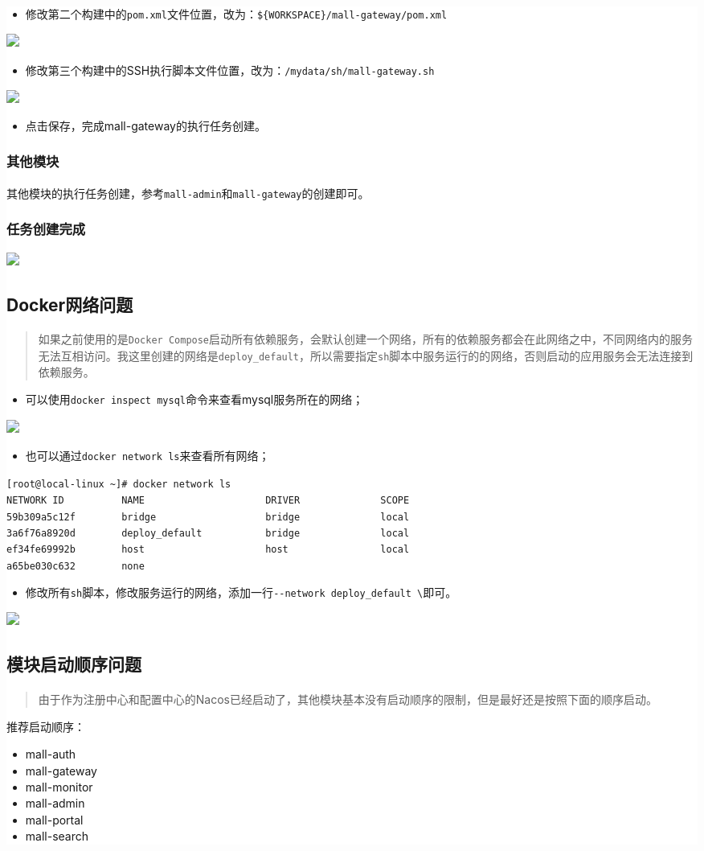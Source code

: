 *   修改第二个构建中的`pom.xml`文件位置，改为：`${WORKSPACE}/mall-gateway/pom.xml`

![](https://t11.baidu.com/it/u=1683902884,1968350863&fm=58)

*   修改第三个构建中的SSH执行脚本文件位置，改为：`/mydata/sh/mall-gateway.sh`

![](https://t11.baidu.com/it/u=1683902884,1968350863&fm=58)

*   点击保存，完成mall-gateway的执行任务创建。

### 其他模块

其他模块的执行任务创建，参考`mall-admin`和`mall-gateway`的创建即可。

### 任务创建完成

![](https://t11.baidu.com/it/u=1683902884,1968350863&fm=58)

Docker网络问题
----------

> 如果之前使用的是`Docker Compose`启动所有依赖服务，会默认创建一个网络，所有的依赖服务都会在此网络之中，不同网络内的服务无法互相访问。我这里创建的网络是`deploy_default`，所以需要指定`sh`脚本中服务运行的的网络，否则启动的应用服务会无法连接到依赖服务。

*   可以使用`docker inspect mysql`命令来查看mysql服务所在的网络；

![](https://t11.baidu.com/it/u=1683902884,1968350863&fm=58)

*   也可以通过`docker network ls`来查看所有网络；

```bash
[root@local-linux ~]# docker network ls
NETWORK ID          NAME                     DRIVER              SCOPE
59b309a5c12f        bridge                   bridge              local
3a6f76a8920d        deploy_default           bridge              local
ef34fe69992b        host                     host                local
a65be030c632        none
```

*   修改所有`sh`脚本，修改服务运行的网络，添加一行`--network deploy_default \`即可。

![](https://t11.baidu.com/it/u=1683902884,1968350863&fm=58)

模块启动顺序问题
--------

> 由于作为注册中心和配置中心的Nacos已经启动了，其他模块基本没有启动顺序的限制，但是最好还是按照下面的顺序启动。

推荐启动顺序：

*   mall-auth
*   mall-gateway
*   mall-monitor
*   mall-admin
*   mall-portal
*   mall-search

